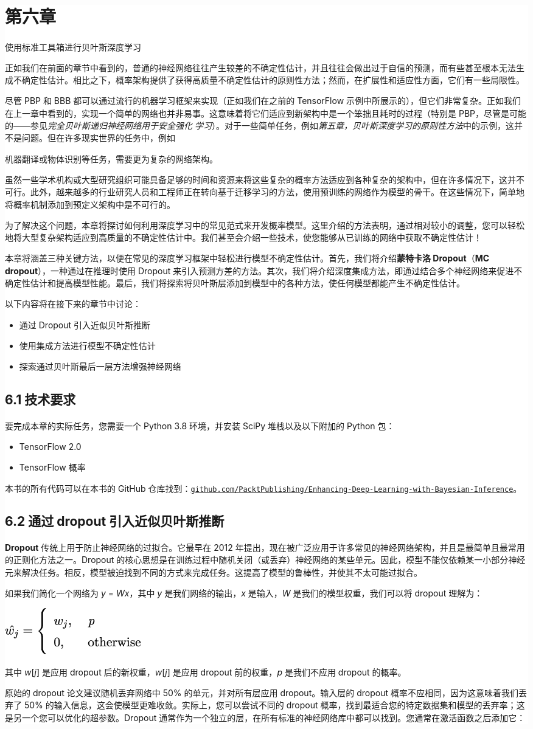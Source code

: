 # 第六章

使用标准工具箱进行贝叶斯深度学习

正如我们在前面的章节中看到的，普通的神经网络往往产生较差的不确定性估计，并且往往会做出过于自信的预测，而有些甚至根本无法生成不确定性估计。相比之下，概率架构提供了获得高质量不确定性估计的原则性方法；然而，在扩展性和适应性方面，它们有一些局限性。

尽管 PBP 和 BBB 都可以通过流行的机器学习框架来实现（正如我们在之前的 TensorFlow 示例中所展示的），但它们非常复杂。正如我们在上一章中看到的，实现一个简单的网络也并非易事。这意味着将它们适应到新架构中是一个笨拙且耗时的过程（特别是 PBP，尽管是可能的——参见*完全贝叶斯递归神经网络用于安全强化* *学习*）。对于一些简单任务，例如*第五章，贝叶斯深度学习的原则性方法*中的示例，这并不是问题。但在许多现实世界的任务中，例如

机器翻译或物体识别等任务，需要更为复杂的网络架构。

虽然一些学术机构或大型研究组织可能具备足够的时间和资源来将这些复杂的概率方法适应到各种复杂的架构中，但在许多情况下，这并不可行。此外，越来越多的行业研究人员和工程师正在转向基于迁移学习的方法，使用预训练的网络作为模型的骨干。在这些情况下，简单地将概率机制添加到预定义架构中是不可行的。

为了解决这个问题，本章将探讨如何利用深度学习中的常见范式来开发概率模型。这里介绍的方法表明，通过相对较小的调整，您可以轻松地将大型复杂架构适应到高质量的不确定性估计中。我们甚至会介绍一些技术，使您能够从已训练的网络中获取不确定性估计！

本章将涵盖三种关键方法，以便在常见的深度学习框架中轻松进行模型不确定性估计。首先，我们将介绍**蒙特卡洛 Dropout**（**MC dropout**），一种通过在推理时使用 Dropout 来引入预测方差的方法。其次，我们将介绍深度集成方法，即通过结合多个神经网络来促进不确定性估计和提高模型性能。最后，我们将探索将贝叶斯层添加到模型中的各种方法，使任何模型都能产生不确定性估计。

以下内容将在接下来的章节中讨论：

+   通过 Dropout 引入近似贝叶斯推断

+   使用集成方法进行模型不确定性估计

+   探索通过贝叶斯最后一层方法增强神经网络

## 6.1 技术要求

要完成本章的实际任务，您需要一个 Python 3.8 环境，并安装 SciPy 堆栈以及以下附加的 Python 包：

+   TensorFlow 2.0

+   TensorFlow 概率

本书的所有代码可以在本书的 GitHub 仓库找到：[`github.com/PacktPublishing/Enhancing-Deep-Learning-with-Bayesian-Inference`](https://github.com/PacktPublishing/Enhancing-Deep-Learning-with-Bayesian-Inference)。

## 6.2 通过 dropout 引入近似贝叶斯推断

**Dropout** 传统上用于防止神经网络的过拟合。它最早在 2012 年提出，现在被广泛应用于许多常见的神经网络架构，并且是最简单且最常用的正则化方法之一。Dropout 的核心思想是在训练过程中随机关闭（或丢弃）神经网络的某些单元。因此，模型不能仅依赖某一小部分神经元来解决任务。相反，模型被迫找到不同的方式来完成任务。这提高了模型的鲁棒性，并使其不太可能过拟合。

如果我们简化一个网络为 *y* = *Wx*，其中 *y* 是我们网络的输出，*x* 是输入，*W* 是我们的模型权重，我们可以将 dropout 理解为：

![ ( { wj, p wˆj = ( 0, otherwise ](img/file139.jpg)

其中 *w*[*j*] 是应用 dropout 后的新权重，*w*[*j*] 是应用 dropout 前的权重，*p* 是我们不应用 dropout 的概率。

原始的 dropout 论文建议随机丢弃网络中 50% 的单元，并对所有层应用 dropout。输入层的 dropout 概率不应相同，因为这意味着我们丢弃了 50% 的输入信息，这会使模型更难收敛。实际上，您可以尝试不同的 dropout 概率，找到最适合您的特定数据集和模型的丢弃率；这是另一个您可以优化的超参数。Dropout 通常作为一个独立的层，在所有标准的神经网络库中都可以找到。您通常在激活函数之后添加它：
